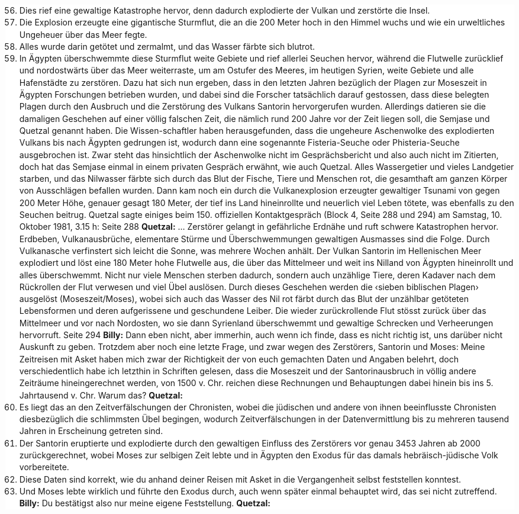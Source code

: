 56. Dies rief eine gewaltige Katastrophe hervor, denn dadurch explodierte der Vulkan und zerstörte die Insel.
57. Die Explosion erzeugte eine gigantische Sturmflut, die an die 200 Meter hoch in den Himmel wuchs und wie ein urweltliches Ungeheuer über das Meer fegte.
58. Alles wurde darin getötet und zermalmt, und das Wasser färbte sich blutrot.
59. In Ägypten überschwemmte diese Sturmflut weite Gebiete und rief allerlei Seuchen hervor, während die Flutwelle zurücklief und nordostwärts über das Meer weiterraste, um am Ostufer des Meeres, im heutigen Syrien, weite Gebiete und alle Hafenstädte zu zerstören.
Dazu hat sich nun ergeben, dass in den letzten Jahren bezüglich der Plagen zur Moseszeit in Ägypten Forschungen betrieben wurden, und dabei sind die Forscher tatsächlich darauf gestossen, dass diese belegten Plagen durch den Ausbruch und die Zerstörung des Vulkans Santorin hervorgerufen wurden. Allerdings datieren sie die damaligen Geschehen auf einer völlig falschen Zeit, die nämlich rund 200 Jahre vor der Zeit liegen soll, die Semjase und Quetzal genannt haben. Die Wissen-schaftler haben herausgefunden, dass die ungeheure Aschenwolke des explodierten Vulkans bis nach Ägypten gedrungen ist, wodurch dann eine sogenannte Fisteria-Seuche oder Phisteria-Seuche ausgebrochen ist. Zwar steht das hinsichtlich der Aschenwolke nicht im Gesprächsbericht und also auch nicht im Zitierten, doch hat das Semjase einmal in einem privaten Gespräch erwähnt, wie auch Quetzal. Alles Wassergetier und vieles Landgetier starben, und das Nilwasser färbte sich durch das Blut der Fische, Tiere und Menschen rot, die gesamthaft am ganzen Körper von Ausschlägen befallen wurden. Dann kam noch ein durch die Vulkanexplosion erzeugter gewaltiger Tsunami von gegen 200 Meter Höhe, genauer gesagt 180 Meter, der tief ins Land hineinrollte und neuerlich viel Leben tötete, was ebenfalls zu den Seuchen beitrug. Quetzal sagte einiges beim 150. offiziellen Kontaktgespräch (Block 4, Seite 288 und 294) am Samstag, 10. Oktober 1981, 3.15 h:
Seite 288
**Quetzal:**
… Zerstörer gelangt in gefährliche Erdnähe und ruft schwere Katastrophen hervor. Erdbeben, Vulkanausbrüche, elementare Stürme und Überschwemmungen gewaltigen Ausmasses sind die Folge. Durch Vulkanasche verfinstert sich leicht die Sonne, was mehrere Wochen anhält. Der Vulkan Santorin im Hellenischen Meer explodiert und löst eine 180 Meter hohe Flutwelle aus, die über das Mittelmeer und weit ins Nilland von Ägypten hineinrollt und alles überschwemmt. Nicht nur viele Menschen sterben dadurch, sondern auch unzählige Tiere, deren Kadaver nach dem Rückrollen der Flut verwesen und viel Übel auslösen. Durch dieses Geschehen werden die ‹sieben biblischen Plagen› ausgelöst (Moseszeit/Moses), wobei sich auch das Wasser des Nil rot färbt durch das Blut der unzählbar getöteten Lebensformen und deren aufgerissene und geschundene Leiber. Die wieder zurückrollende Flut stösst zurück über das Mittelmeer und vor nach Nordosten, wo sie dann Syrienland überschwemmt und gewaltige Schrecken und Verheerungen hervorruft.
Seite 294
**Billy:**
Dann eben nicht, aber immerhin, auch wenn ich finde, dass es nicht richtig ist, uns darüber nicht Auskunft zu geben. Trotzdem aber noch eine letzte Frage, und zwar wegen des Zerstörers, Santorin und Moses: Meine Zeitreisen mit Asket haben mich zwar der Richtigkeit der von euch gemachten Daten und Angaben belehrt, doch verschiedentlich habe ich letzthin in Schriften gelesen, dass die Moseszeit und der Santorinausbruch in völlig andere Zeiträume hineingerechnet werden, von 1500 v. Chr. reichen diese Rechnungen und Behauptungen dabei hinein bis ins 5. Jahrtausend v. Chr. Warum das?
**Quetzal:**
547. Es liegt das an den Zeitverfälschungen der Chronisten, wobei die jüdischen und andere von ihnen beeinflusste Chronisten diesbezüglich die schlimmsten Übel begingen, wodurch Zeitverfälschungen in der Datenvermittlung bis zu mehreren tausend Jahren in Erscheinung getreten sind.
548. Der Santorin eruptierte und explodierte durch den gewaltigen Einfluss des Zerstörers vor genau 3453 Jahren ab 2000 zurückgerechnet, wobei Moses zur selbigen Zeit lebte und in Ägypten den Exodus für das damals hebräisch-jüdische Volk vorbereitete.
549. Diese Daten sind korrekt, wie du anhand deiner Reisen mit Asket in die Vergangenheit selbst feststellen konntest.
550. Und Moses lebte wirklich und führte den Exodus durch, auch wenn später einmal behauptet wird, das sei nicht zutreffend.
**Billy:**
Du bestätigst also nur meine eigene Feststellung.
**Quetzal:**